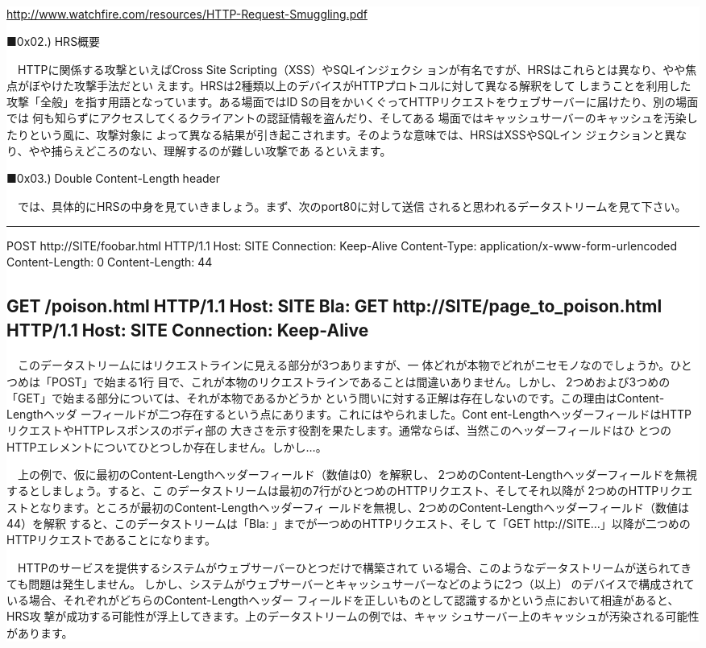 http://www.watchfire.com/resources/HTTP-Request-Smuggling.pdf


■0x02.) HRS概要

　HTTPに関係する攻撃といえばCross Site Scripting（XSS）やSQLインジェクシ
ョンが有名ですが、HRSはこれらとは異なり、やや焦点がぼやけた攻撃手法だとい
えます。HRSは2種類以上のデバイスがHTTPプロトコルに対して異なる解釈をして
しまうことを利用した攻撃「全般」を指す用語となっています。ある場面ではID
Sの目をかいくぐってHTTPリクエストをウェブサーバーに届けたり、別の場面では
何も知らずにアクセスしてくるクライアントの認証情報を盗んだり、そしてある
場面ではキャッシュサーバーのキャッシュを汚染したりという風に、攻撃対象に
よって異なる結果が引き起こされます。そのような意味では、HRSはXSSやSQLイン
ジェクションと異なり、やや捕らえどころのない、理解するのが難しい攻撃であ
るといえます。


■0x03.) Double Content-Length header

　では、具体的にHRSの中身を見ていきましょう。まず、次のport80に対して送信
されると思われるデータストリームを見て下さい。

-----
POST http://SITE/foobar.html HTTP/1.1
Host: SITE
Connection: Keep-Alive
Content-Type: application/x-www-form-urlencoded
Content-Length: 0
Content-Length: 44

GET /poison.html HTTP/1.1
Host: SITE
Bla: GET http://SITE/page_to_poison.html HTTP/1.1
Host: SITE
Connection: Keep-Alive
-----

　このデータストリームにはリクエストラインに見える部分が3つありますが、一
体どれが本物でどれがニセモノなのでしょうか。ひとつめは「POST」で始まる1行
目で、これが本物のリクエストラインであることは間違いありません。しかし、
2つめおよび3つめの「GET」で始まる部分については、それが本物であるかどうか
という問いに対する正解は存在しないのです。この理由はContent-Lengthヘッダ
ーフィールドが二つ存在するという点にあります。これにはやられました。Cont
ent-LengthヘッダーフィールドはHTTPリクエストやHTTPレスポンスのボディ部の
大きさを示す役割を果たします。通常ならば、当然このヘッダーフィールドはひ
とつのHTTPエレメントについてひとつしか存在しません。しかし…。

　上の例で、仮に最初のContent-Lengthヘッダーフィールド（数値は0）を解釈し、
2つめのContent-Lengthヘッダーフィールドを無視するとしましょう。すると、こ
のデータストリームは最初の7行がひとつめのHTTPリクエスト、そしてそれ以降が
2つめのHTTPリクエストとなります。ところが最初のContent-Lengthヘッダーフィ
ールドを無視し、2つめのContent-Lengthヘッダーフィールド（数値は44）を解釈
すると、このデータストリームは「Bla: 」までが一つめのHTTPリクエスト、そし
て「GET http://SITE…」以降が二つめのHTTPリクエストであることになります。

　HTTPのサービスを提供するシステムがウェブサーバーひとつだけで構築されて
いる場合、このようなデータストリームが送られてきても問題は発生しません。
しかし、システムがウェブサーバーとキャッシュサーバーなどのように2つ（以上）
のデバイスで構成されている場合、それぞれがどちらのContent-Lengthヘッダー
フィールドを正しいものとして認識するかという点において相違があると、HRS攻
撃が成功する可能性が浮上してきます。上のデータストリームの例では、キャッ
シュサーバー上のキャッシュが汚染される可能性があります。
